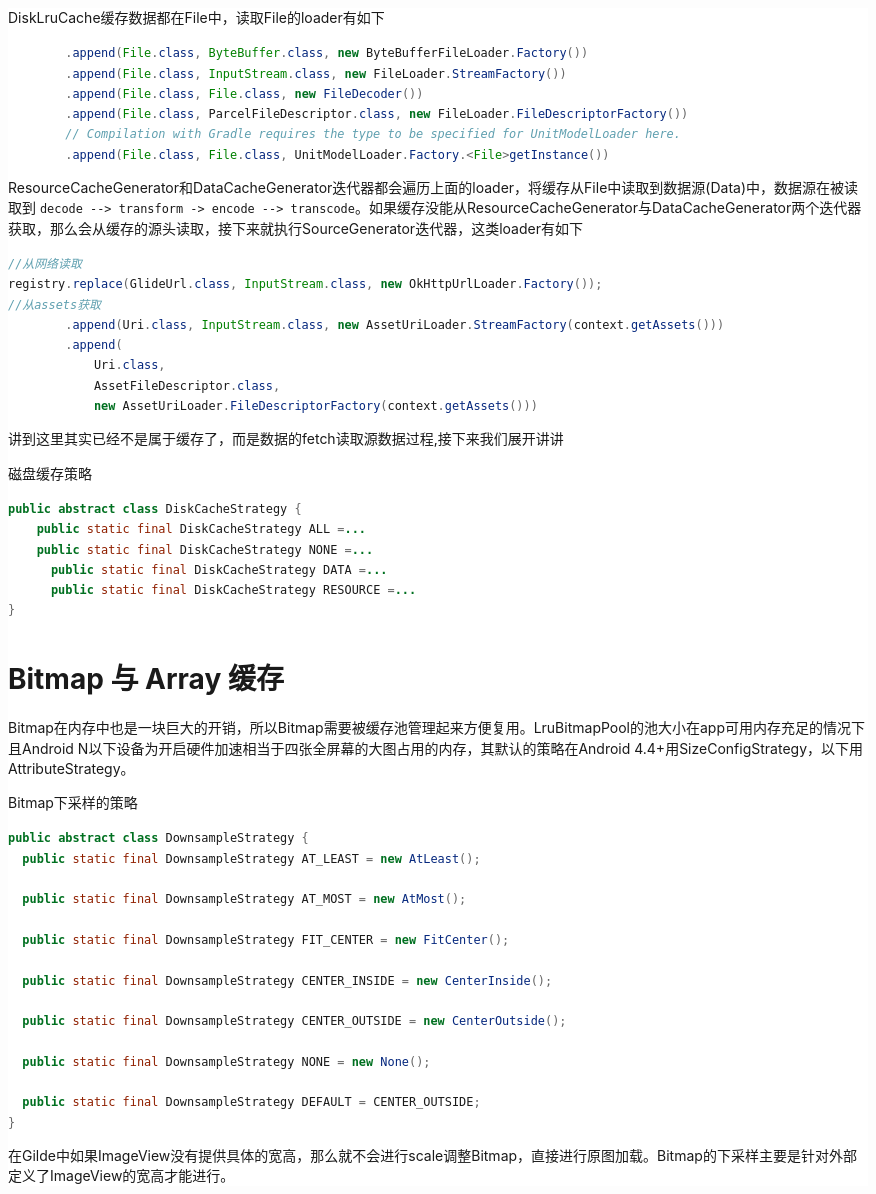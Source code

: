 DiskLruCache缓存数据都在File中，读取File的loader有如下
```java
        .append(File.class, ByteBuffer.class, new ByteBufferFileLoader.Factory())
        .append(File.class, InputStream.class, new FileLoader.StreamFactory())
        .append(File.class, File.class, new FileDecoder())
        .append(File.class, ParcelFileDescriptor.class, new FileLoader.FileDescriptorFactory())
        // Compilation with Gradle requires the type to be specified for UnitModelLoader here.
        .append(File.class, File.class, UnitModelLoader.Factory.<File>getInstance())
```
ResourceCacheGenerator和DataCacheGenerator迭代器都会遍历上面的loader，将缓存从File中读取到数据源(Data)中，数据源在被读取到 `decode --> transform -> encode --> transcode`。如果缓存没能从ResourceCacheGenerator与DataCacheGenerator两个迭代器获取，那么会从缓存的源头读取，接下来就执行SourceGenerator迭代器，这类loader有如下
```java
//从网络读取
registry.replace(GlideUrl.class, InputStream.class, new OkHttpUrlLoader.Factory());
//从assets获取
        .append(Uri.class, InputStream.class, new AssetUriLoader.StreamFactory(context.getAssets()))
        .append(
            Uri.class,
            AssetFileDescriptor.class,
            new AssetUriLoader.FileDescriptorFactory(context.getAssets()))

```

讲到这里其实已经不是属于缓存了，而是数据的fetch读取源数据过程,接下来我们展开讲讲


磁盘缓存策略
```java
public abstract class DiskCacheStrategy {
    public static final DiskCacheStrategy ALL =...
    public static final DiskCacheStrategy NONE =...
      public static final DiskCacheStrategy DATA =...
      public static final DiskCacheStrategy RESOURCE =...
}
```
# Bitmap 与 Array 缓存
Bitmap在内存中也是一块巨大的开销，所以Bitmap需要被缓存池管理起来方便复用。LruBitmapPool的池大小在app可用内存充足的情况下且Android N以下设备为开启硬件加速相当于四张全屏幕的大图占用的内存，其默认的策略在Android 4.4+用SizeConfigStrategy，以下用AttributeStrategy。


Bitmap下采样的策略
```java
public abstract class DownsampleStrategy {
  public static final DownsampleStrategy AT_LEAST = new AtLeast();

  public static final DownsampleStrategy AT_MOST = new AtMost();

  public static final DownsampleStrategy FIT_CENTER = new FitCenter();

  public static final DownsampleStrategy CENTER_INSIDE = new CenterInside();

  public static final DownsampleStrategy CENTER_OUTSIDE = new CenterOutside();

  public static final DownsampleStrategy NONE = new None();

  public static final DownsampleStrategy DEFAULT = CENTER_OUTSIDE;
}
```
在Gilde中如果ImageView没有提供具体的宽高，那么就不会进行scale调整Bitmap，直接进行原图加载。Bitmap的下采样主要是针对外部定义了ImageView的宽高才能进行。
